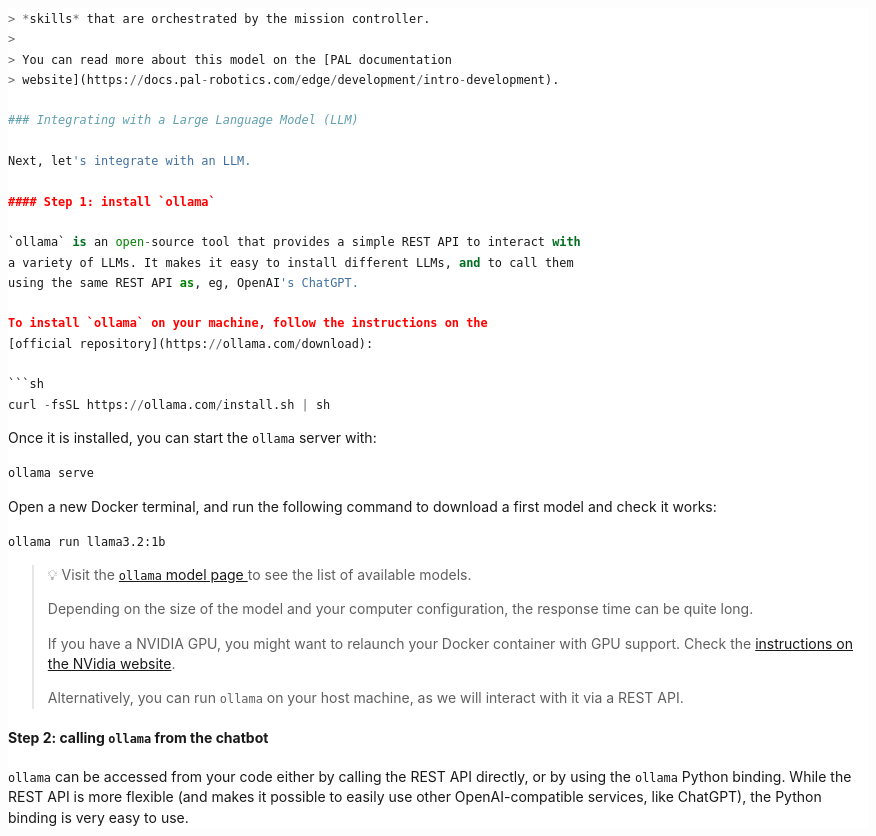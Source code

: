    ```python
> *skills* that are orchestrated by the mission controller.
>
> You can read more about this model on the [PAL documentation
> website](https://docs.pal-robotics.com/edge/development/intro-development).

### Integrating with a Large Language Model (LLM)

Next, let's integrate with an LLM.

#### Step 1: install `ollama`

`ollama` is an open-source tool that provides a simple REST API to interact with
a variety of LLMs. It makes it easy to install different LLMs, and to call them
using the same REST API as, eg, OpenAI's ChatGPT.

To install `ollama` on your machine, follow the instructions on the
[official repository](https://ollama.com/download):

```sh
curl -fsSL https://ollama.com/install.sh | sh
```

Once it is installed, you can start the `ollama` server with:

```sh
ollama serve
```

Open a new Docker terminal, and run the following command to download a first model and check it works:

```sh
ollama run llama3.2:1b
```

> 💡 Visit the [`ollama` model page ](https://ollama.com/search) to see the
> list of available models.
>
> Depending on the size of the model and your computer configuration, the
> response time can be quite long.
>
> If you have a NVIDIA GPU, you might want to relaunch your Docker container
> with GPU support. Check the [instructions on the NVidia
> website](https://docs.nvidia.com/datacenter/cloud-native/container-toolkit/latest/install-guide.html).
>
> Alternatively, you can run `ollama` on your host machine, as we will interact
> with it via a REST API.

#### Step 2: calling `ollama` from the chatbot

`ollama` can be accessed from your code either by calling the REST API
directly, or by using the `ollama` Python binding. While the REST API is more
flexible (and makes it possible to easily use other OpenAI-compatible services,
like ChatGPT), the Python binding is very easy to use.
